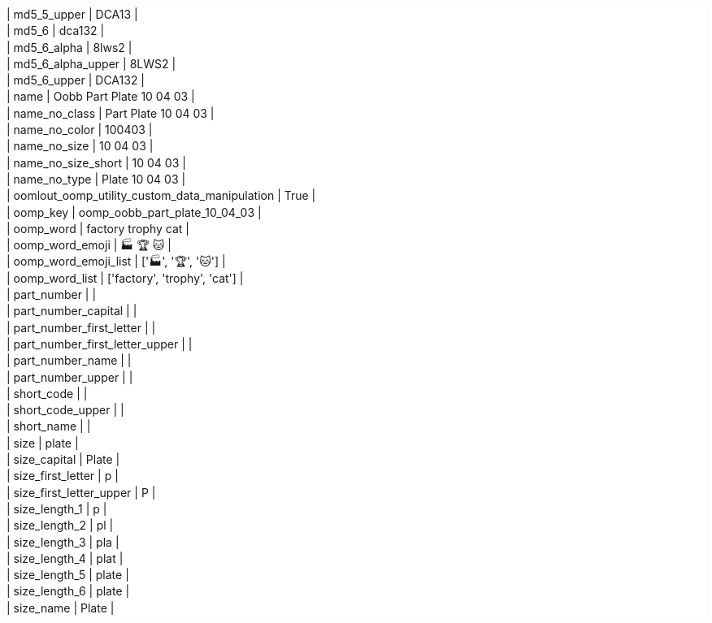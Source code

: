 | md5_5_upper | DCA13 |  
| md5_6 | dca132 |  
| md5_6_alpha | 8lws2 |  
| md5_6_alpha_upper | 8LWS2 |  
| md5_6_upper | DCA132 |  
| name | Oobb Part Plate 10 04 03 |  
| name_no_class | Part Plate 10 04 03 |  
| name_no_color | 100403 |  
| name_no_size | 10 04 03 |  
| name_no_size_short | 10 04 03 |  
| name_no_type | Plate 10 04 03 |  
| oomlout_oomp_utility_custom_data_manipulation | True |  
| oomp_key | oomp_oobb_part_plate_10_04_03 |  
| oomp_word | factory trophy cat |  
| oomp_word_emoji | :factory: :trophy: :cat: |  
| oomp_word_emoji_list | [':factory:', ':trophy:', ':cat:'] |  
| oomp_word_list | ['factory', 'trophy', 'cat'] |  
| part_number |  |  
| part_number_capital |  |  
| part_number_first_letter |  |  
| part_number_first_letter_upper |  |  
| part_number_name |  |  
| part_number_upper |  |  
| short_code |  |  
| short_code_upper |  |  
| short_name |  |  
| size | plate |  
| size_capital | Plate |  
| size_first_letter | p |  
| size_first_letter_upper | P |  
| size_length_1 | p |  
| size_length_2 | pl |  
| size_length_3 | pla |  
| size_length_4 | plat |  
| size_length_5 | plate |  
| size_length_6 | plate |  
| size_name | Plate |  